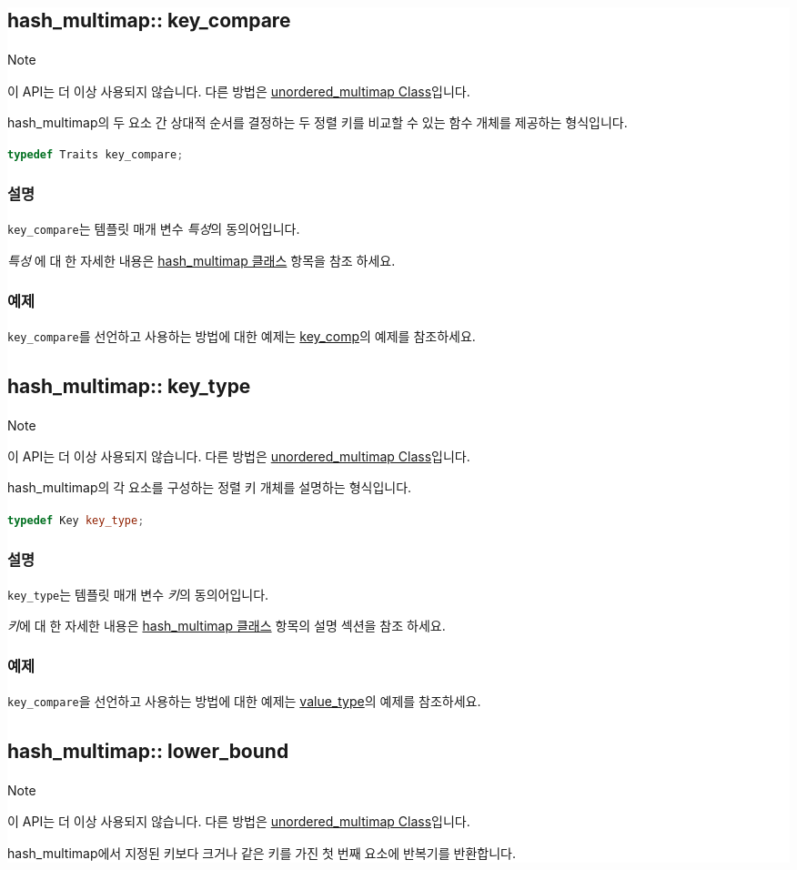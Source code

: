## <a name="hash_multimapkey_compare"></a><a name="key_compare"></a>hash_multimap:: key_compare

> [!NOTE]
> 이 API는 더 이상 사용되지 않습니다. 다른 방법은 [unordered_multimap Class](../standard-library/unordered-multimap-class.md)입니다.

hash_multimap의 두 요소 간 상대적 순서를 결정하는 두 정렬 키를 비교할 수 있는 함수 개체를 제공하는 형식입니다.

```cpp
typedef Traits key_compare;
```

### <a name="remarks"></a>설명

`key_compare`는 템플릿 매개 변수 *특성*의 동의어입니다.

*특성* 에 대 한 자세한 내용은 [hash_multimap 클래스](../standard-library/hash-multimap-class.md) 항목을 참조 하세요.

### <a name="example"></a>예제

`key_compare`를 선언하고 사용하는 방법에 대한 예제는 [key_comp](#key_comp)의 예제를 참조하세요.

## <a name="hash_multimapkey_type"></a><a name="key_type"></a>hash_multimap:: key_type

> [!NOTE]
> 이 API는 더 이상 사용되지 않습니다. 다른 방법은 [unordered_multimap Class](../standard-library/unordered-multimap-class.md)입니다.

hash_multimap의 각 요소를 구성하는 정렬 키 개체를 설명하는 형식입니다.

```cpp
typedef Key key_type;
```

### <a name="remarks"></a>설명

`key_type`는 템플릿 매개 변수 *키*의 동의어입니다.

*키*에 대 한 자세한 내용은 [hash_multimap 클래스](../standard-library/hash-multimap-class.md) 항목의 설명 섹션을 참조 하세요.

### <a name="example"></a>예제

`key_compare`을 선언하고 사용하는 방법에 대한 예제는 [value_type](#value_type)의 예제를 참조하세요.

## <a name="hash_multimaplower_bound"></a><a name="lower_bound"></a>hash_multimap:: lower_bound

> [!NOTE]
> 이 API는 더 이상 사용되지 않습니다. 다른 방법은 [unordered_multimap Class](../standard-library/unordered-multimap-class.md)입니다.

hash_multimap에서 지정된 키보다 크거나 같은 키를 가진 첫 번째 요소에 반복기를 반환합니다.
